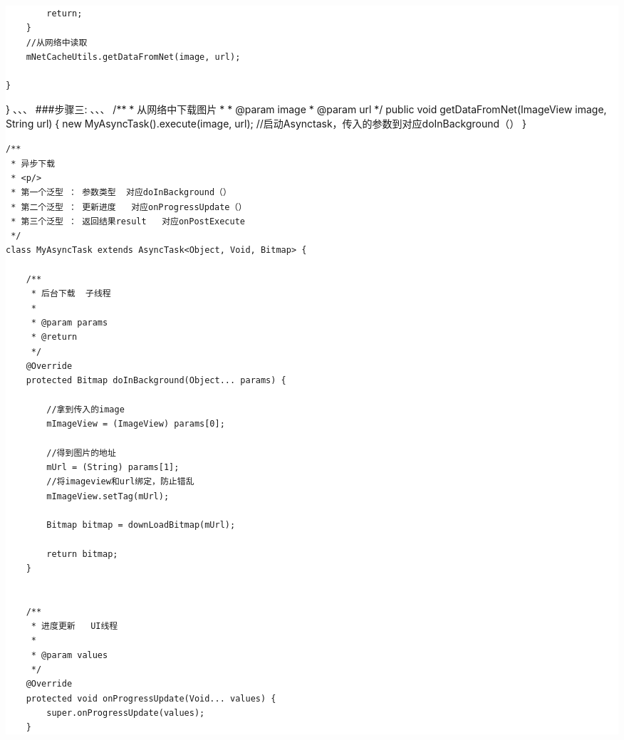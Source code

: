            return;
        }
        //从网络中读取
        mNetCacheUtils.getDataFromNet(image, url);

    }
}
、、、
###步骤三:
、、、
/**
     * 从网络中下载图片
     *
     * @param image
     * @param url
     */
    public void getDataFromNet(ImageView image, String url) {
        new MyAsyncTask().execute(image, url);  //启动Asynctask，传入的参数到对应doInBackground（）
    }


    /**
     * 异步下载
     * <p/>
     * 第一个泛型 ： 参数类型  对应doInBackground（）
     * 第二个泛型 ： 更新进度   对应onProgressUpdate（）
     * 第三个泛型 ： 返回结果result   对应onPostExecute
     */
    class MyAsyncTask extends AsyncTask<Object, Void, Bitmap> {

        /**
         * 后台下载  子线程
         *
         * @param params
         * @return
         */
        @Override
        protected Bitmap doInBackground(Object... params) {

            //拿到传入的image
            mImageView = (ImageView) params[0];

            //得到图片的地址
            mUrl = (String) params[1];
            //将imageview和url绑定，防止错乱
            mImageView.setTag(mUrl);

            Bitmap bitmap = downLoadBitmap(mUrl);

            return bitmap;
        }


        /**
         * 进度更新   UI线程
         *
         * @param values
         */
        @Override
        protected void onProgressUpdate(Void... values) {
            super.onProgressUpdate(values);
        }
